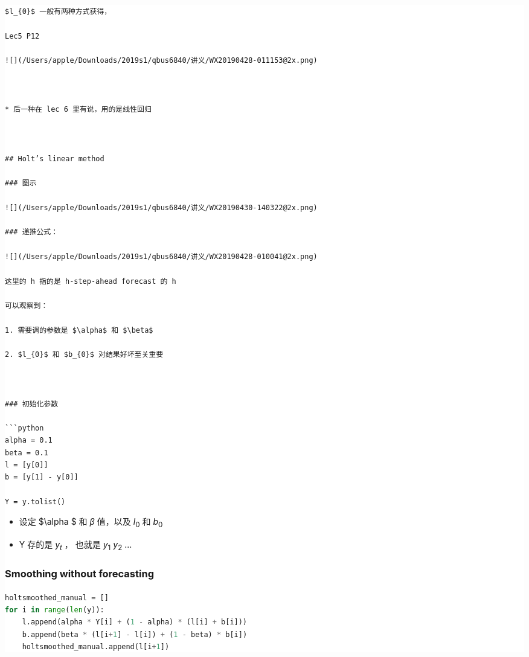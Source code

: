    ```
$l_{0}$ 一般有两种方式获得， 

Lec5 P12

![](/Users/apple/Downloads/2019s1/qbus6840/讲义/WX20190428-011153@2x.png)



* 后一种在 lec 6 里有说，用的是线性回归



## Holt’s linear method

### 图示

![](/Users/apple/Downloads/2019s1/qbus6840/讲义/WX20190430-140322@2x.png)

### 递推公式：

![](/Users/apple/Downloads/2019s1/qbus6840/讲义/WX20190428-010041@2x.png)

这里的 h 指的是 h-step-ahead forecast 的 h

可以观察到：

1. 需要调的参数是 $\alpha$ 和 $\beta$ 

2. $l_{0}$ 和 $b_{0}$ 对结果好坏至关重要



### 初始化参数

```python 
alpha = 0.1
beta = 0.1
l = [y[0]]
b = [y[1] - y[0]]

Y = y.tolist()
```

* 设定 $\alpha $ 和 $\beta$ 值，以及 $l_{0}$ 和 $b_{0}$ 

* Y 存的是 $y_{t}$ ， 也就是 $y_{1}$ $y_{2}$ ...

### Smoothing without forecasting

```python
holtsmoothed_manual = [] 
for i in range(len(y)):
    l.append(alpha * Y[i] + (1 - alpha) * (l[i] + b[i]))
    b.append(beta * (l[i+1] - l[i]) + (1 - beta) * b[i])
    holtsmoothed_manual.append(l[i+1])
```
